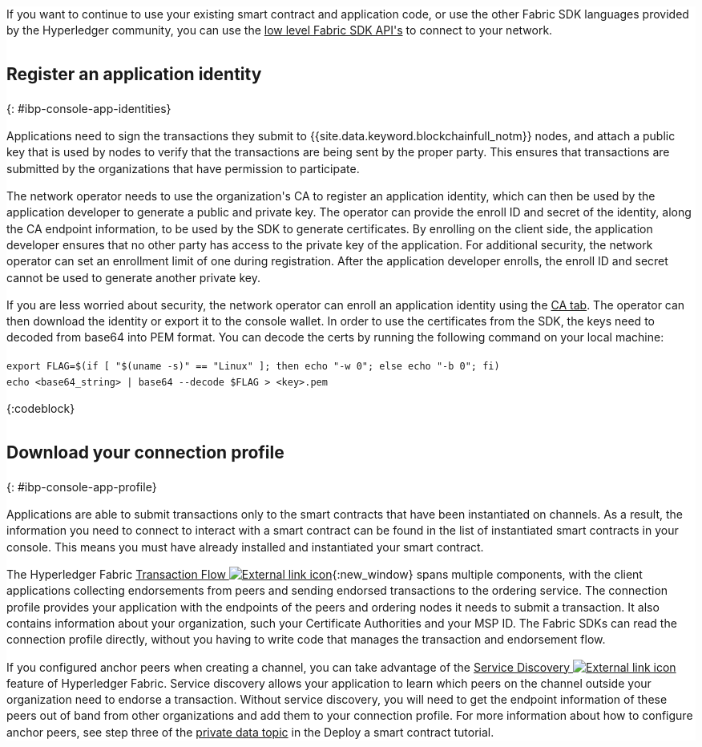 If you want to continue to use your existing smart contract and application code, or use the other Fabric SDK languages provided by the Hyperledger community, you can use the [low level Fabric SDK API's](/docs/services/blockchain/howto/ibp-console-create-app.html#ibp-console-app-low-level) to connect to your network.

## Register an application identity
{: #ibp-console-app-identities}

Applications need to sign the transactions they submit to {{site.data.keyword.blockchainfull_notm}} nodes, and attach a public key that is used by nodes to verify that the transactions are being sent by the proper party. This ensures that transactions are submitted by the organizations that have permission to participate.

The network operator needs to use the organization's CA to register an application identity, which can then be used by the application developer to generate a public and private key. The operator can provide the enroll ID and secret of the identity, along the CA endpoint information, to be used by the SDK to generate certificates. By enrolling on the client side, the application developer ensures that no other party has access to the private key of the application. For additional security, the network operator can set an enrollment limit of one during registration. After the application developer enrolls, the enroll ID and secret cannot be used to generate another private key.

If you are less worried about security, the network operator can enroll an application identity using the [CA tab](/docs/services/blockchain/howto/ibp-console-identities.html#ibp-console-identities-enroll). The operator can then download the identity or export it to the console wallet. In order to use the certificates from the SDK, the keys need to decoded from base64 into PEM format. You can decode the certs by running the following command on your local machine:

```
export FLAG=$(if [ "$(uname -s)" == "Linux" ]; then echo "-w 0"; else echo "-b 0"; fi)
echo <base64_string> | base64 --decode $FLAG > <key>.pem
```
{:codeblock}

## Download your connection profile
{: #ibp-console-app-profile}

Applications are able to submit transactions only to the smart contracts that have been instantiated on channels. As a result, the information you need to connect to interact with a smart contract can be found in the list of instantiated smart contracts in your console. This means you must have already installed and instantiated your smart contract.

The Hyperledger Fabric [Transaction Flow ![External link icon](../images/external_link.svg "External link icon")]( https://hyperledger-fabric.readthedocs.io/en/release-1.4/txflow.html "Transaction Flow"){:new_window} spans multiple components, with the client applications collecting endorsements from peers and sending endorsed transactions to the ordering service. The connection profile provides your application with the endpoints of the peers and ordering nodes it needs to submit a transaction. It also contains information about your organization, such your Certificate Authorities and your MSP ID. The Fabric SDKs can read the connection profile directly, without you having to write code that manages the transaction and endorsement flow.

If you configured anchor peers when creating a channel, you can take advantage of the [Service Discovery ![External link icon](../images/external_link.svg "External link icon")](https://hyperledger-fabric.readthedocs.io/en/release-1.4/discovery-overview.html "Service discovery") feature of Hyperledger Fabric. Service discovery allows your application to learn which peers on the channel outside your organization need to endorse a transaction. Without service discovery, you will need to get the endpoint information of these peers out of band from other organizations and add them to your connection profile. For more information about how to configure anchor peers, see step three of the [private data topic](/docs/services/blockchain/howto/ibp-console-smart-contracts.html#ibp-console-smart-contracts-private-data) in the Deploy a smart contract tutorial.
